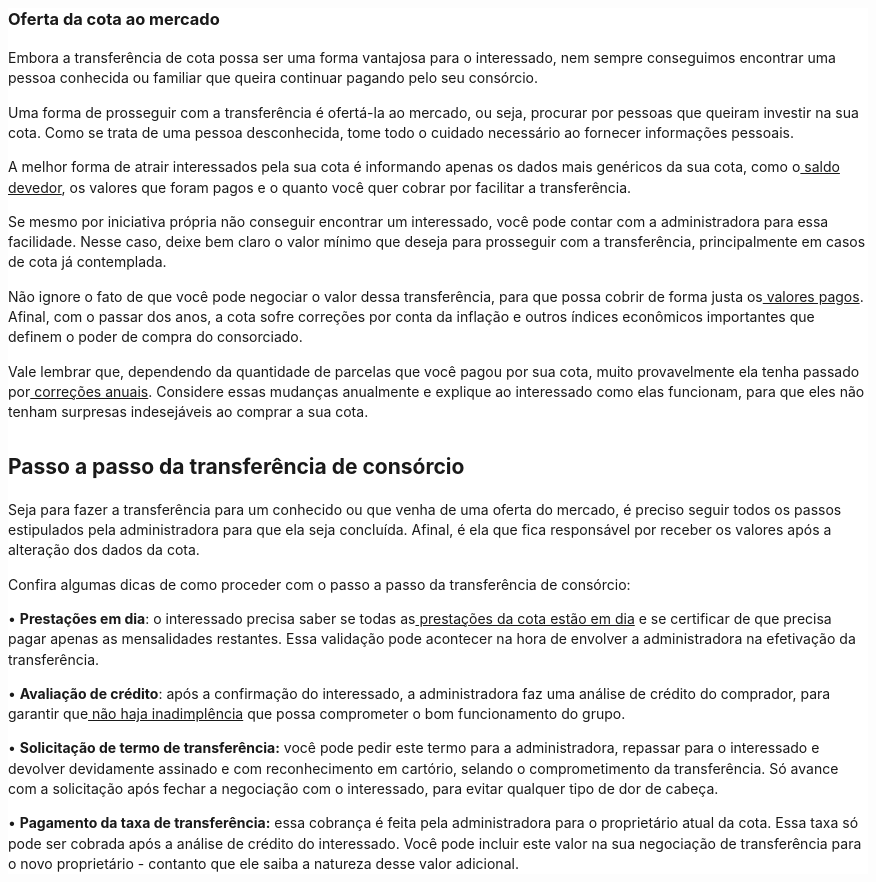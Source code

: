 ### **Oferta da cota ao mercado**

Embora a transferência de cota possa ser uma forma vantajosa para o interessado, nem sempre conseguimos encontrar uma pessoa conhecida ou familiar que queira continuar pagando pelo seu consórcio.

Uma forma de prosseguir com a transferência é ofertá-la ao mercado, ou seja, procurar por pessoas que queiram investir na sua cota. Como se trata de uma pessoa desconhecida, tome todo o cuidado necessário ao fornecer informações pessoais.

A melhor forma de atrair interessados pela sua cota é informando apenas os dados mais genéricos da sua cota, como o[ saldo devedor](https://www.embracon.com.br/conhecaoconsorcio/o-que-e-saldo-devedor), os valores que foram pagos e o quanto você quer cobrar por facilitar a transferência.

Se mesmo por iniciativa própria não conseguir encontrar um interessado, você pode contar com a administradora para essa facilidade. Nesse caso, deixe bem claro o valor mínimo que deseja para prosseguir com a transferência, principalmente em casos de cota já contemplada.

Não ignore o fato de que você pode negociar o valor dessa transferência, para que possa cobrir de forma justa os[ valores pagos](https://www.embracon.com.br/blog/devolucao-de-valores). Afinal, com o passar dos anos, a cota sofre correções por conta da inflação e outros índices econômicos importantes que definem o poder de compra do consorciado.

Vale lembrar que, dependendo da quantidade de parcelas que você pagou por sua cota, muito provavelmente ela tenha passado por[ correções anuais](https://www.embracon.com.br/blog/correcao-carta-de-credito-consorcio). Considere essas mudanças anualmente e explique ao interessado como elas funcionam, para que eles não tenham surpresas indesejáveis ao comprar a sua cota.

**Passo a passo da transferência de consórcio**
-----------------------------------------------

Seja para fazer a transferência para um conhecido ou que venha de uma oferta do mercado, é preciso seguir todos os passos estipulados pela administradora para que ela seja concluída. Afinal, é ela que fica responsável por receber os valores após a alteração dos dados da cota.

Confira algumas dicas de como proceder com o passo a passo da transferência de consórcio:

• **Prestações em dia**: o interessado precisa saber se todas as[ prestações da cota estão em dia](https://www.embracon.com.br/blog/como-e-feito-o-pagamento-da-parcela-do-consorcio) e se certificar de que precisa pagar apenas as mensalidades restantes. Essa validação pode acontecer na hora de envolver a administradora na efetivação da transferência.

• **Avaliação de crédito**: após a confirmação do interessado, a administradora faz uma análise de crédito do comprador, para garantir que[ não haja inadimplência](https://www.embracon.com.br/blog/saiba-o-que-avaliar-antes-de-assinar-um-contrato-de-consorcio) que possa comprometer o bom funcionamento do grupo.

• **Solicitação de termo de transferência:** você pode pedir este termo para a administradora, repassar para o interessado e devolver devidamente assinado e com reconhecimento em cartório, selando o comprometimento da transferência. Só avance com a solicitação após fechar a negociação com o interessado, para evitar qualquer tipo de dor de cabeça.

• **Pagamento da taxa de transferência:** essa cobrança é feita pela administradora para o proprietário atual da cota. Essa taxa só pode ser cobrada após a análise de crédito do interessado. Você pode incluir este valor na sua negociação de transferência para o novo proprietário - contanto que ele saiba a natureza desse valor adicional.
